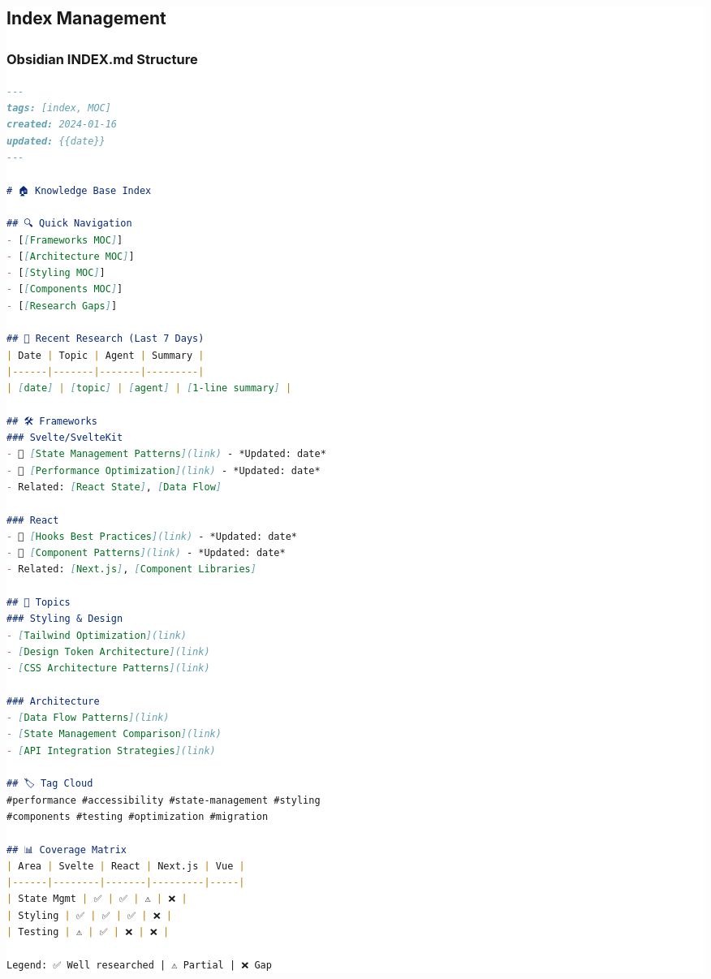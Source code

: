 
## Index Management

### Obsidian INDEX.md Structure
```markdown
---
tags: [index, MOC]
created: 2024-01-16
updated: {{date}}
---

# 🏠 Knowledge Base Index

## 🔍 Quick Navigation
- [[Frameworks MOC]]
- [[Architecture MOC]]
- [[Styling MOC]]
- [[Components MOC]]
- [[Research Gaps]]

## 📅 Recent Research (Last 7 Days)
| Date | Topic | Agent | Summary |
|------|-------|-------|---------|
| [date] | [topic] | [agent] | [1-line summary] |

## 🛠️ Frameworks
### Svelte/SvelteKit
- 📄 [State Management Patterns](link) - *Updated: date*
- 📄 [Performance Optimization](link) - *Updated: date*
- Related: [React State], [Data Flow]

### React
- 📄 [Hooks Best Practices](link) - *Updated: date*
- 📄 [Component Patterns](link) - *Updated: date*
- Related: [Next.js], [Component Libraries]

## 🎨 Topics
### Styling & Design
- [Tailwind Optimization](link)
- [Design Token Architecture](link)
- [CSS Architecture Patterns](link)

### Architecture
- [Data Flow Patterns](link)
- [State Management Comparison](link)
- [API Integration Strategies](link)

## 🏷️ Tag Cloud
#performance #accessibility #state-management #styling 
#components #testing #optimization #migration

## 📊 Coverage Matrix
| Area | Svelte | React | Next.js | Vue |
|------|--------|-------|---------|-----|
| State Mgmt | ✅ | ✅ | ⚠️ | ❌ |
| Styling | ✅ | ✅ | ✅ | ❌ |
| Testing | ⚠️ | ✅ | ❌ | ❌ |

Legend: ✅ Well researched | ⚠️ Partial | ❌ Gap
```
